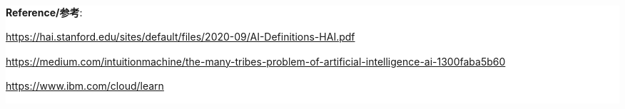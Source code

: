 

**Reference/参考**: 

https://hai.stanford.edu/sites/default/files/2020-09/AI-Definitions-HAI.pdf

https://medium.com/intuitionmachine/the-many-tribes-problem-of-artificial-intelligence-ai-1300faba5b60

https://www.ibm.com/cloud/learn

<img style="display: block; margin: 0 auto;" src="" alt="" />